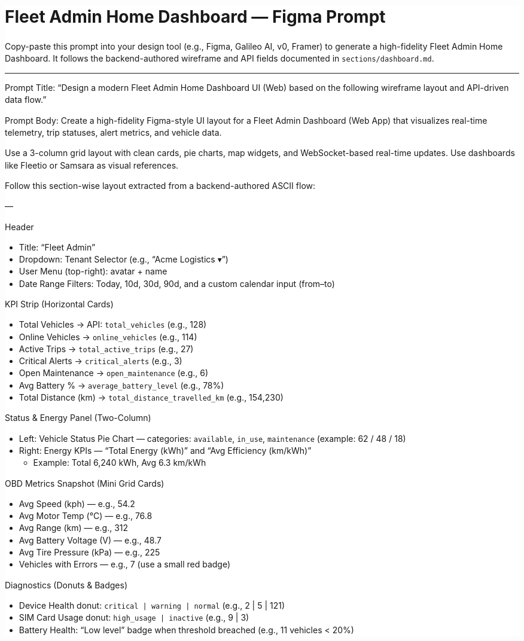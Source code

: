 # Fleet Admin Home Dashboard — Figma Prompt

Copy-paste this prompt into your design tool (e.g., Figma, Galileo AI, v0, Framer) to generate a high-fidelity Fleet Admin Home Dashboard. It follows the backend-authored wireframe and API fields documented in `sections/dashboard.md`.

---

Prompt Title:
“Design a modern Fleet Admin Home Dashboard UI (Web) based on the following wireframe layout and API-driven data flow.”

Prompt Body:
Create a high-fidelity Figma-style UI layout for a Fleet Admin Dashboard (Web App) that visualizes real-time telemetry, trip statuses, alert metrics, and vehicle data.

Use a 3-column grid layout with clean cards, pie charts, map widgets, and WebSocket-based real-time updates. Use dashboards like Fleetio or Samsara as visual references.

Follow this section-wise layout extracted from a backend-authored ASCII flow:

—

Header
- Title: “Fleet Admin”
- Dropdown: Tenant Selector (e.g., “Acme Logistics ▾”)
- User Menu (top-right): avatar + name
- Date Range Filters: Today, 10d, 30d, 90d, and a custom calendar input (from–to)

KPI Strip (Horizontal Cards)
- Total Vehicles → API: `total_vehicles` (e.g., 128)
- Online Vehicles → `online_vehicles` (e.g., 114)
- Active Trips → `total_active_trips` (e.g., 27)
- Critical Alerts → `critical_alerts` (e.g., 3)
- Open Maintenance → `open_maintenance` (e.g., 6)
- Avg Battery % → `average_battery_level` (e.g., 78%)
- Total Distance (km) → `total_distance_travelled_km` (e.g., 154,230)

Status & Energy Panel (Two-Column)
- Left: Vehicle Status Pie Chart — categories: `available`, `in_use`, `maintenance` (example: 62 / 48 / 18)
- Right: Energy KPIs — “Total Energy (kWh)” and “Avg Efficiency (km/kWh)”
  - Example: Total 6,240 kWh, Avg 6.3 km/kWh

OBD Metrics Snapshot (Mini Grid Cards)
- Avg Speed (kph) — e.g., 54.2
- Avg Motor Temp (°C) — e.g., 76.8
- Avg Range (km) — e.g., 312
- Avg Battery Voltage (V) — e.g., 48.7
- Avg Tire Pressure (kPa) — e.g., 225
- Vehicles with Errors — e.g., 7 (use a small red badge)

Diagnostics (Donuts & Badges)
- Device Health donut: `critical | warning | normal` (e.g., 2 | 5 | 121)
- SIM Card Usage donut: `high_usage | inactive` (e.g., 9 | 3)
- Battery Health: “Low level” badge when threshold breached (e.g., 11 vehicles < 20%)
